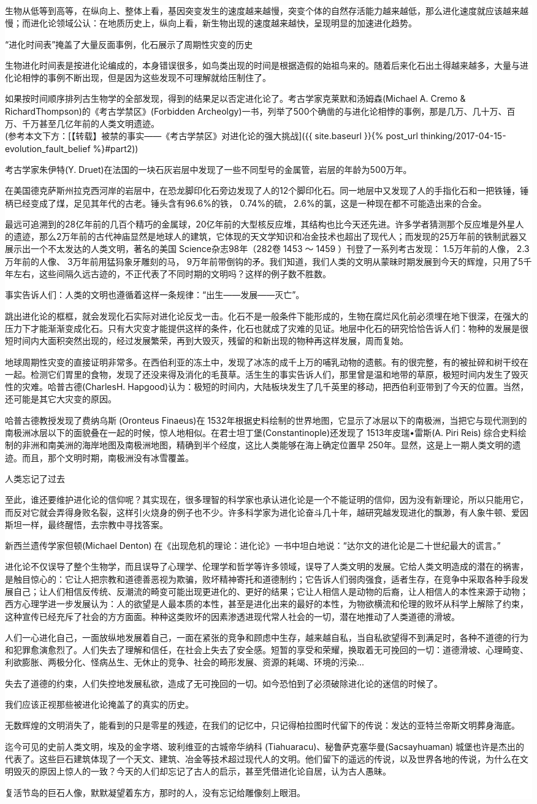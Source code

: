 生物从低等到高等，在纵向上、整体上看，基因突变发生的速度越来越慢，突变个体的自然存活能力越来越低，那么进化速度就应该越来越慢；而进化论领域公认：在地质历史上，纵向上看，新生物出现的速度越来越快，呈现明显的加速进化趋势。

“进化时间表”掩盖了大量反面事例，化石展示了周期性灾变的历史

生物进化时间表是按进化论编成的，本身错误很多，如鸟类出现的时间是根据造假的始祖鸟来的。随着后来化石出土得越来越多，大量与进化论相悖的事例不断出现，但是因为这些发现不可理解就给压制住了。

如果按时间顺序排列古生物学的全部发现，得到的结果足以否定进化论了。考古学家克莱默和汤姆森(Michael A. Cremo & RichardThompson)的《考古学禁区》(Forbidden Archeolgy)一书，列举了500个确凿的与进化论相悖的事例，那是几万、几十万、百万、千万甚至几亿年前的人类文明遗迹。    
(参考本文下方：[【转载】被禁的事实——《考古学禁区》对进化论的强大挑战]({{ site.baseurl }}{% post_url thinking/2017-04-15-evolution_fault_belief %}#part2))

考古学家朱伊特(Y. Druet)在法国的一块石灰岩层中发现了一些不同型号的金属管，岩层的年龄为500万年。

在美国德克萨斯州拉克西河岸的岩层中，在恐龙脚印化石旁边发现了人的12个脚印化石。同一地层中又发现了人的手指化石和一把铁锤，锤柄已经变成了煤，足见其年代的古老。锤头含有96.6%的铁， 0.74%的硫， 2.6%的氯，这是一种现在都不可能造出来的合金。

最远可追溯到的28亿年前的几百个精巧的金属球，20亿年前的大型核反应堆，其结构也比今天还先进。许多学者猜测那个反应堆是外星人的遗迹，那么2万年前的古代神庙显然是地球人的建筑，它体现的天文学知识和冶金技术也超出了现代人；而发现的25万年前的铁制武器又展示出一个不太发达的人类文明，著名的美国 Science杂志98年（282卷 1453 ～ 1459 ）刊登了一系列考古发现： 1.5万年前的人像， 2.3万年前的人像、 3万年前用猛犸象牙雕刻的马， 9万年前带倒钩的矛。我们知道，我们人类的文明从蒙昧时期发展到今天的辉煌，只用了5千年左右，这些间隔久远古迹的，不正代表了不同时期的文明吗？这样的例子数不胜数。

事实告诉人们：人类的文明也遵循着这样一条规律：“出生——发展——灭亡”。

跳出进化论的框框，就会发现化石实际对进化论反戈一击。化石不是一般条件下能形成的，生物在腐烂风化前必须埋在地下很深，在强大的压力下才能渐渐变成化石。只有大灾变才能提供这样的条件，化石也就成了灾难的见证。地层中化石的研究恰恰告诉人们：物种的发展是很短时间内大面积突然出现的，经过发展繁荣，再到大毁灭，残留的和新出现的物种再这样发展，周而复始。

地球周期性灾变的直接证明非常多。在西伯利亚的冻土中，发现了冰冻的成千上万的哺乳动物的遗骸。有的很完整，有的被扯碎和树干绞在一起。检测它们胃里的食物，发现了还没来得及消化的毛茛草。活生生的事实告诉人们，那里曾是温和地带的草原，极短时间内发生了毁灭性的灾难。哈普古德(CharlesH. Hapgood)认为：极短的时间内，大陆板块发生了几千英里的移动，把西伯利亚带到了今天的位置。当然，还可能是其它大灾变的原因。

哈普古德教授发现了费纳乌斯 (Oronteus Finaeus)在 1532年根据史料绘制的世界地图，它显示了冰层以下的南极洲，当把它与现代测到的南极洲冰层以下的面貌叠在一起的时候，惊人地相似。在君士坦丁堡(Constantinople)还发现了 1513年皮瑞•雷斯(A. Piri Reis) 综合史料绘制的非洲和南美洲的海岸地图及南极洲地图，精确到半个经度，这比人类能够在海上确定位置早 250年。显然，这是上一期人类文明的遗迹。而且，那个文明时期，南极洲没有冰雪覆盖。

人类忘记了过去

至此，谁还要维护进化论的信仰呢？其实现在，很多理智的科学家也承认进化论是一个不能证明的信仰，因为没有新理论，所以只能用它，而反对它就会弄得身败名裂，这样引火烧身的例子也不少。许多科学家为进化论奋斗几十年，越研究越发现进化的飘渺，有人象牛顿、爱因斯坦一样，最终醒悟，去宗教中寻找答案。

新西兰遗传学家但顿(Michael Denton) 在《出现危机的理论：进化论》一书中坦白地说：“达尔文的进化论是二十世纪最大的谎言。”

进化论不仅误导了整个生物学，而且误导了心理学、伦理学和哲学等许多领域，误导了人类文明的发展。它给人类文明造成的潜在的祸害，是触目惊心的：它让人把宗教和道德善恶视为欺骗，败坏精神寄托和道德制约；它告诉人们弱肉强食，适者生存，在竞争中采取各种手段发展自己；让人们相信反传统、反潮流的畸变可能出现更进化的、更好的结果；它让人相信人是动物的后裔，让人相信人的本性来源于动物；西方心理学进一步发展认为：人的欲望是人最本质的本性，甚至是进化出来的最好的本性，为物欲横流和伦理的败坏从科学上解除了约束，这种宣传已经充斥了社会的方方面面。种种这类败坏的因素渗透进现代常人社会的一切，潜在地推动了人类道德的滑坡。

人们一心进化自己，一面放纵地发展着自己，一面在紧张的竞争和顾虑中生存，越来越自私，当自私欲望得不到满足时，各种不道德的行为和犯罪愈演愈烈了。人们失去了理解和信任，在社会上失去了安全感。短暂的享受和荣耀，换取着无可挽回的一切：道德滑坡、心理畸变、利欲膨胀、两极分化、怪病丛生、无休止的竞争、社会的畸形发展、资源的耗竭、环境的污染...

失去了道德的约束，人们失控地发展私欲，造成了无可挽回的一切。如今恐怕到了必须破除进化论的迷信的时候了。

我们应该正视那些被进化论掩盖了的真实的历史。

无数辉煌的文明消失了，能看到的只是零星的残迹，在我们的记忆中，只记得柏拉图时代留下的传说：发达的亚特兰帝斯文明葬身海底。

迄今可见的史前人类文明，埃及的金字塔、玻利维亚的古城帝华纳科 (Tiahuaracu)、秘鲁萨克塞华曼(Sacsayhuaman) 城堡也许是杰出的代表了。这些巨石建筑体现了一个天文、建筑、冶金等技术超过现代人的文明。他们留下的遥远的传说，以及世界各地的传说，为什么在文明毁灭的原因上惊人的一致？今天的人们却忘记了古人的启示，甚至凭借进化论自居，认为古人愚昧。

复活节岛的巨石人像，默默凝望着东方，那时的人，没有忘记给雕像刻上眼泪。

